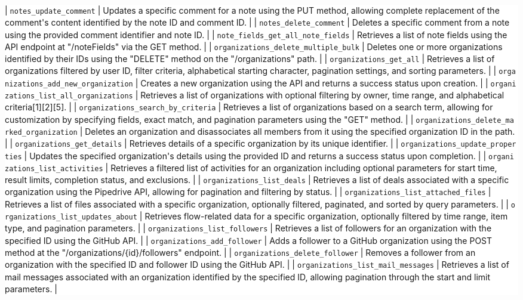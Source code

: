 | `notes_update_comment`                               | Updates a specific comment for a note using the PUT method, allowing complete replacement of the comment's content identified by the note ID and comment ID.                                                                                                 |
| `notes_delete_comment`                               | Deletes a specific comment from a note using the provided comment identifier and note ID.                                                                                                                                                                    |
| `note_fields_get_all_note_fields`                    | Retrieves a list of note fields using the API endpoint at "/noteFields" via the GET method.                                                                                                                                                                  |
| `organizations_delete_multiple_bulk`                 | Deletes one or more organizations identified by their IDs using the "DELETE" method on the "/organizations" path.                                                                                                                                            |
| `organizations_get_all`                              | Retrieves a list of organizations filtered by user ID, filter criteria, alphabetical starting character, pagination settings, and sorting parameters.                                                                                                        |
| `organizations_add_new_organization`                 | Creates a new organization using the API and returns a success status upon creation.                                                                                                                                                                         |
| `organizations_list_all_organizations`               | Retrieves a list of organizations with optional filtering by owner, time range, and alphabetical criteria[1][2][5].                                                                                                                                          |
| `organizations_search_by_criteria`                   | Retrieves a list of organizations based on a search term, allowing for customization by specifying fields, exact match, and pagination parameters using the "GET" method.                                                                                    |
| `organizations_delete_marked_organization`           | Deletes an organization and disassociates all members from it using the specified organization ID in the path.                                                                                                                                               |
| `organizations_get_details`                          | Retrieves details of a specific organization by its unique identifier.                                                                                                                                                                                       |
| `organizations_update_properties`                    | Updates the specified organization's details using the provided ID and returns a success status upon completion.                                                                                                                                             |
| `organizations_list_activities`                      | Retrieves a filtered list of activities for an organization including optional parameters for start time, result limits, completion status, and exclusions.                                                                                                  |
| `organizations_list_deals`                           | Retrieves a list of deals associated with a specific organization using the Pipedrive API, allowing for pagination and filtering by status.                                                                                                                  |
| `organizations_list_attached_files`                  | Retrieves a list of files associated with a specific organization, optionally filtered, paginated, and sorted by query parameters.                                                                                                                           |
| `organizations_list_updates_about`                   | Retrieves flow-related data for a specific organization, optionally filtered by time range, item type, and pagination parameters.                                                                                                                            |
| `organizations_list_followers`                       | Retrieves a list of followers for an organization with the specified ID using the GitHub API.                                                                                                                                                                |
| `organizations_add_follower`                         | Adds a follower to a GitHub organization using the POST method at the "/organizations/{id}/followers" endpoint.                                                                                                                                              |
| `organizations_delete_follower`                      | Removes a follower from an organization with the specified ID and follower ID using the GitHub API.                                                                                                                                                          |
| `organizations_list_mail_messages`                   | Retrieves a list of mail messages associated with an organization identified by the specified ID, allowing pagination through the start and limit parameters.                                                                                                |